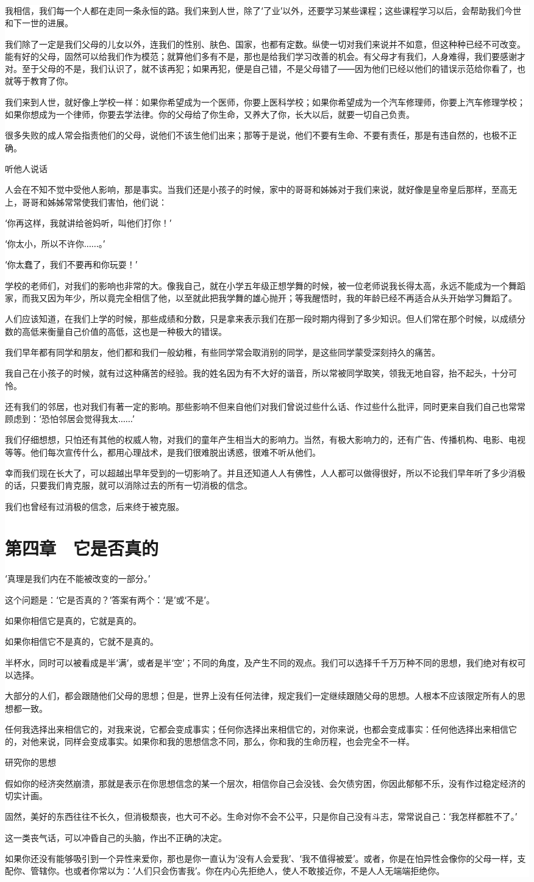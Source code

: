 我相信，我们每一个人都在走同一条永恒的路。我们来到人世，除了‘了业’以外，还要学习某些课程；这些课程学习以后，会帮助我们今世和下一世的进展。
 
我们除了一定是我们父母的儿女以外，连我们的性别、肤色、国家，也都有定数。纵使一切对我们来说并不如意，但这种种已经不可改变。能有好的父母，固然可以给我们作为模范；就算他们多有不是，那也是给我们学习改善的机会。有父母才有我们，人身难得，我们要感谢才对。至于父母的不是，我们认识了，就不该再犯；如果再犯，便是自己错，不是父母错了——因为他们已经以他们的错误示范给你看了，也就等于教育了你。
 
我们来到人世，就好像上学校一样：如果你希望成为一个医师，你要上医科学校；如果你希望成为一个汽车修理师，你要上汽车修理学校；如果你想成为一个律师，你要去学法律。你的父母给了你生命，又养大了你，长大以后，就要一切自己负责。
 
很多失败的成人常会指责他们的父母，说他们不该生他们出来；那等于是说，他们不要有生命、不要有责任，那是有违自然的，也极不正确。
 
听他人说话
 
人会在不知不觉中受他人影响，那是事实。当我们还是小孩子的时候，家中的哥哥和姊姊对于我们来说，就好像是皇帝皇后那样，至高无上，哥哥和姊姊常常使我们害怕，他们说：
 
‘你再这样，我就讲给爸妈听，叫他们打你！’
 
‘你太小，所以不许你……。’
 
‘你太蠢了，我们不要再和你玩耍！’
 
学校的老师们，对我们的影响也非常的大。像我自己，就在小学五年级正想学舞的时候，被一位老师说我长得太高，永远不能成为一个舞蹈家，而我又因为年少，所以竟完全相信了他，以至就此把我学舞的雄心抛开；等我醒悟时，我的年龄已经不再适合从头开始学习舞蹈了。
 
人们应该知道，在我们上学的时候，那些成绩和分数，只是拿来表示我们在那一段时期内得到了多少知识。但人们常在那个时候，以成绩分数的高低来衡量自己价值的高低，这也是一种极大的错误。
 
我们早年都有同学和朋友，他们都和我们一般幼稚，有些同学常会取消别的同学，是这些同学蒙受深刻持久的痛苦。
 
我自己在小孩子的时候，就有过这种痛苦的经验。我的姓名因为有不大好的谐音，所以常被同学取笑，领我无地自容，抬不起头，十分可怜。
 
还有我们的邻居，也对我们有著一定的影响。那些影响不但来自他们对我们曾说过些什么话、作过些什么批评，同时更来自我们自己也常常顾虑到：‘恐怕邻居会觉得我太……’
 
我们仔细想想，只怕还有其他的权威人物，对我们的童年产生相当大的影响力。当然，有极大影响力的，还有广告、传播机构、电影、电视等等。他们每次宣传什么，都用心理战术，是我们很难脱出诱惑，很难不听从他们。
 
幸而我们现在长大了，可以超越出早年受到的一切影响了。并且还知道人人有佛性，人人都可以做得很好，所以不论我们早年听了多少消极的话，只要我们肯克服，就可以消除过去的所有一切消极的信念。
 
我们也曾经有过消极的信念，后来终于被克服。
 
# 第四章　它是否真的
 
‘真理是我们内在不能被改变的一部分。’
 
这个问题是：‘它是否真的？’答案有两个：‘是’或‘不是’。
 
如果你相信它是真的，它就是真的。
 
如果你相信它不是真的，它就不是真的。
 
半杯水，同时可以被看成是半‘满’，或者是半‘空’；不同的角度，及产生不同的观点。我们可以选择千千万万种不同的思想，我们绝对有权可以选择。
 
大部分的人们，都会跟随他们父母的思想；但是，世界上没有任何法律，规定我们一定继续跟随父母的思想。人根本不应该限定所有人的思想都一致。
 
任何我选择出来相信它的，对我来说，它都会变成事实；任何你选择出来相信它的，对你来说，也都会变成事实：任何他选择出来相信它的，对他来说，同样会变成事实。如果你和我的思想信念不同，那么，你和我的生命历程，也会完全不一样。
 
研究你的思想
 
假如你的经济突然崩溃，那就是表示在你思想信念的某一个层次，相信你自己会没钱、会欠债穷困，你因此郁郁不乐，没有作过稳定经济的切实计画。
 
固然，美好的东西往往不长久，但消极颓丧，也大可不必。生命对你不会不公平，只是你自己没有斗志，常常说自己：‘我怎样都胜不了。’
 
这一类丧气话，可以冲昏自己的头脑，作出不正确的决定。
 
如果你还没有能够吸引到一个异性来爱你，那也是你一直认为‘没有人会爱我’、‘我不值得被爱’。或者，你是在怕异性会像你的父母一样，支配你、管辖你。也或者你常以为：‘人们只会伤害我’。你在内心先拒绝人，使人不敢接近你，不是人人无端端拒绝你。
 